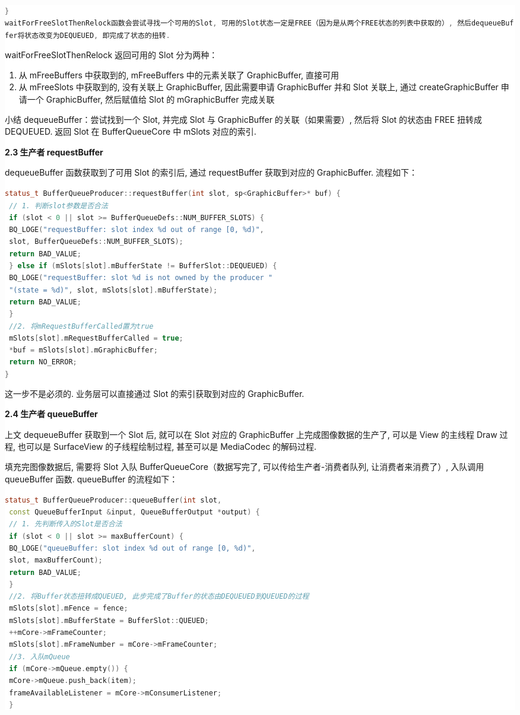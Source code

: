 ```cpp
}
waitForFreeSlotThenRelock函数会尝试寻找一个可用的Slot, 可用的Slot状态一定是FREE（因为是从两个FREE状态的列表中获取的）, 然后dequeueBuffer将状态改变为DEQUEUED, 即完成了状态的扭转.

```

waitForFreeSlotThenRelock 返回可用的 Slot 分为两种：

1.  从 mFreeBuffers 中获取到的, mFreeBuffers 中的元素关联了 GraphicBuffer, 直接可用
2.  从 mFreeSlots 中获取到的, 没有关联上 GraphicBuffer, 因此需要申请 GraphicBuffer 并和 Slot 关联上, 通过 createGraphicBuffer 申请一个 GraphicBuffer, 然后赋值给 Slot 的 mGraphicBuffer 完成关联

小结 dequeueBuffer：尝试找到一个 Slot, 并完成 Slot 与 GraphicBuffer 的关联（如果需要）, 然后将 Slot 的状态由 FREE 扭转成 DEQUEUED. 返回 Slot 在 BufferQueueCore 中 mSlots 对应的索引.

**2.3 生产者 requestBuffer**

dequeueBuffer 函数获取到了可用 Slot 的索引后, 通过 requestBuffer 获取到对应的 GraphicBuffer. 流程如下：

```cpp
status_t BufferQueueProducer::requestBuffer(int slot, sp<GraphicBuffer>* buf) {
 // 1. 判断slot参数是否合法
 if (slot < 0 || slot >= BufferQueueDefs::NUM_BUFFER_SLOTS) {
 BQ_LOGE("requestBuffer: slot index %d out of range [0, %d)",
 slot, BufferQueueDefs::NUM_BUFFER_SLOTS);
 return BAD_VALUE;
 } else if (mSlots[slot].mBufferState != BufferSlot::DEQUEUED) {
 BQ_LOGE("requestBuffer: slot %d is not owned by the producer "
 "(state = %d)", slot, mSlots[slot].mBufferState);
 return BAD_VALUE;
 }
 //2. 将mRequestBufferCalled置为true
 mSlots[slot].mRequestBufferCalled = true;
 *buf = mSlots[slot].mGraphicBuffer;
 return NO_ERROR;
}

```

这一步不是必须的. 业务层可以直接通过 Slot 的索引获取到对应的 GraphicBuffer.

**2.4 生产者 queueBuffer**

上文 dequeueBuffer 获取到一个 Slot 后, 就可以在 Slot 对应的 GraphicBuffer 上完成图像数据的生产了, 可以是 View 的主线程 Draw 过程, 也可以是 SurfaceView 的子线程绘制过程, 甚至可以是 MediaCodec 的解码过程.

填充完图像数据后, 需要将 Slot 入队 BufferQueueCore（数据写完了, 可以传给生产者-消费者队列, 让消费者来消费了）, 入队调用 queueBuffer 函数. queueBuffer 的流程如下：

```cpp
status_t BufferQueueProducer::queueBuffer(int slot,
 const QueueBufferInput &input, QueueBufferOutput *output) {
 // 1. 先判断传入的Slot是否合法
 if (slot < 0 || slot >= maxBufferCount) {
 BQ_LOGE("queueBuffer: slot index %d out of range [0, %d)",
 slot, maxBufferCount);
 return BAD_VALUE;
 }
 //2. 将Buffer状态扭转成QUEUED, 此步完成了Buffer的状态由DEQUEUED到QUEUED的过程
 mSlots[slot].mFence = fence;
 mSlots[slot].mBufferState = BufferSlot::QUEUED;
 ++mCore->mFrameCounter;
 mSlots[slot].mFrameNumber = mCore->mFrameCounter;
 //3. 入队mQueue
 if (mCore->mQueue.empty()) {
 mCore->mQueue.push_back(item);
 frameAvailableListener = mCore->mConsumerListener;
 }
```